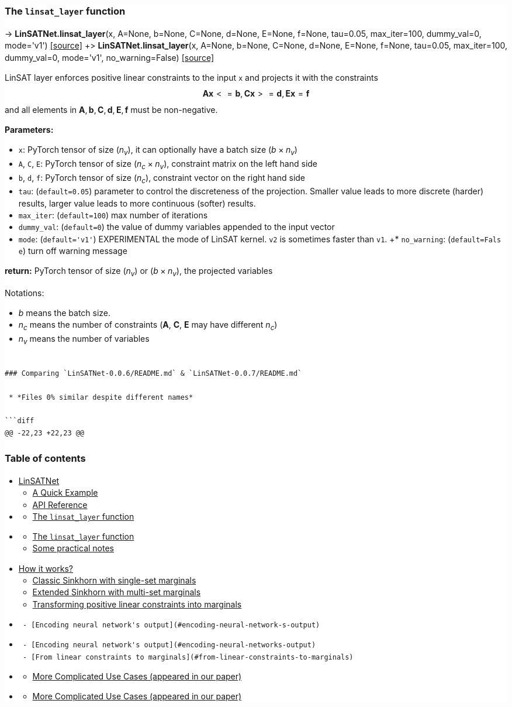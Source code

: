  ### The ``linsat_layer`` function
-> **LinSATNet.linsat_layer**(x, A=None, b=None, C=None, d=None, E=None, f=None, tau=0.05, max_iter=100, dummy_val=0, mode='v1') [[source]](https://github.com/Thinklab-SJTU/LinSATNet/blob/main/LinSATNet/linsat.py#L11)
+> **LinSATNet.linsat_layer**(x, A=None, b=None, C=None, d=None, E=None, f=None, tau=0.05, max_iter=100, dummy_val=0, mode='v1', no_warning=False) [[source]](https://github.com/Thinklab-SJTU/LinSATNet/blob/main/LinSATNet/linsat.py#L11)
 
 LinSAT layer enforces positive linear constraints to the input ``x`` and
 projects it with the constraints
 $$\mathbf{A} \mathbf{x} <= \mathbf{b}, \mathbf{C} \mathbf{x} >= \mathbf{d}, \mathbf{E} \mathbf{x} = \mathbf{f}$$
 and all elements in $\mathbf{A}, \mathbf{b}, \mathbf{C}, \mathbf{d}, \mathbf{E}, \mathbf{f}$ must be non-negative.
 
 **Parameters:**
 * ``x``: PyTorch tensor of size ($n_v$), it can optionally have a batch size ($b \times n_v$)
 * ``A``, ``C``, ``E``: PyTorch tensor of size ($n_c \times n_v$), constraint matrix on the left hand side
 * ``b``, ``d``, ``f``: PyTorch tensor of size ($n_c$), constraint vector on the right hand side
 * ``tau``: (``default=0.05``) parameter to control the discreteness of the projection. Smaller value leads to more discrete (harder) results, larger value leads to more continuous (softer) results.
 * ``max_iter``: (``default=100``) max number of iterations
 * ``dummy_val``: (``default=0``) the value of dummy variables appended to the input vector
 * ``mode``: (``default='v1'``) EXPERIMENTAL the mode of LinSAT kernel. ``v2`` is sometimes faster than ``v1``.
+* ``no_warning``: (``default=False``) turn off warning message
 
 **return:** PyTorch tensor of size ($n_v$) or ($b \times n_v$), the projected variables
 
 Notations:
 * $b$ means the batch size.
 * $n_c$ means the number of constraints ($\mathbf{A}$, $\mathbf{C}$, $\mathbf{E}$ may have different $n_c$)
 * $n_v$ means the number of variables
```

### Comparing `LinSATNet-0.0.6/README.md` & `LinSATNet-0.0.7/README.md`

 * *Files 0% similar despite different names*

```diff
@@ -22,23 +22,23 @@
 ```
 
 ### Table of contents
 
 - [LinSATNet](#linsatnet)
   * [A Quick Example](#a-quick-example)
   * [API Reference](#api-reference)
-    + [The ``linsat_layer`` function](#the---linsat-layer---function)
+    + [The ``linsat_layer`` function](#the-linsat_layer-function)
     + [Some practical notes](#some-practical-notes)
   * [How it works?](#how-it-works-)
     + [Classic Sinkhorn with single-set marginals](#classic-sinkhorn-with-single-set-marginals)
     + [Extended Sinkhorn with multi-set marginals](#extended-sinkhorn-with-multi-set-marginals)
     + [Transforming positive linear constraints into marginals](#transforming-positive-linear-constraints-into-marginals)
-      - [Encoding neural network's output](#encoding-neural-network-s-output)
+      - [Encoding neural network's output](#encoding-neural-networks-output)
       - [From linear constraints to marginals](#from-linear-constraints-to-marginals)
-  * [More Complicated Use Cases (appeared in our paper)](#more-complicated-use-cases--appeared-in-our-paper-)
+  * [More Complicated Use Cases (appeared in our paper)](#more-complicated-use-cases-appeared-in-our-paper)